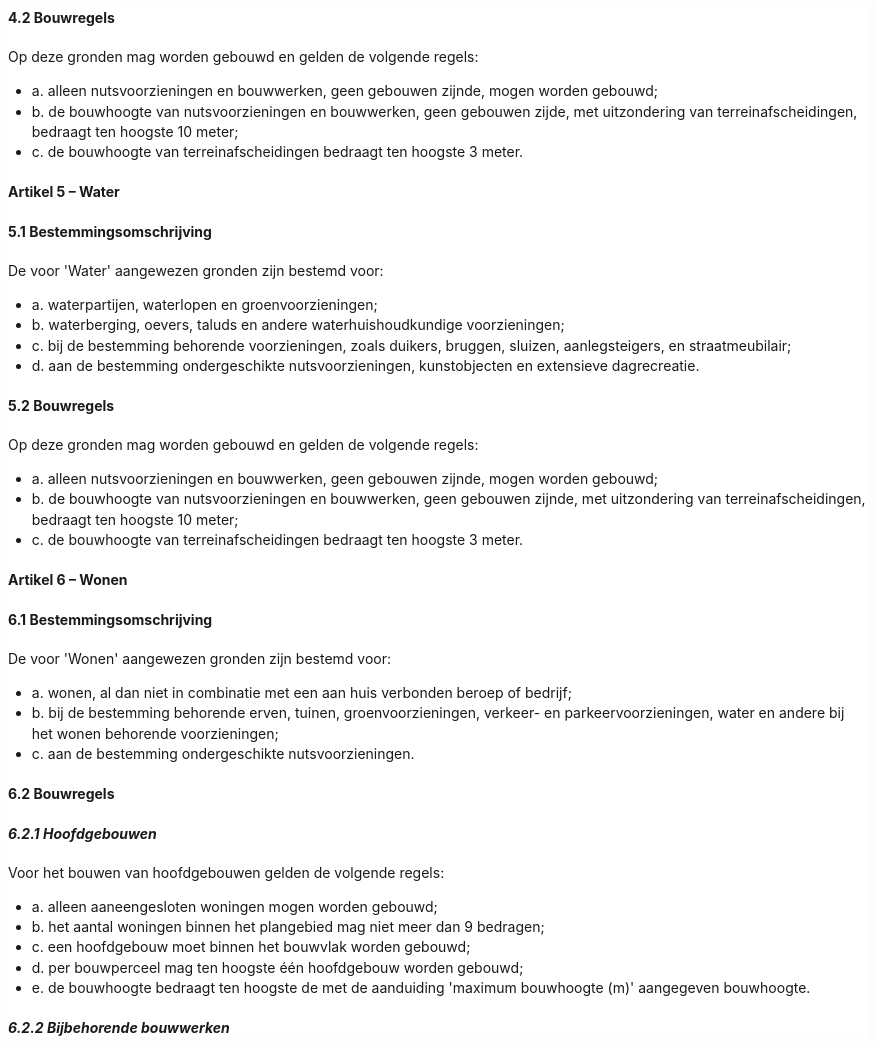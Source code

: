 #### **4.2 Bouwregels**

Op deze gronden mag worden gebouwd en gelden de volgende regels:

- a. alleen nutsvoorzieningen en bouwwerken, geen gebouwen zijnde, mogen worden gebouwd;
- b. de bouwhoogte van nutsvoorzieningen en bouwwerken, geen gebouwen zijde, met uitzondering van terreinafscheidingen, bedraagt ten hoogste 10 meter;
- c. de bouwhoogte van terreinafscheidingen bedraagt ten hoogste 3 meter.

#### **Artikel 5 – Water**

#### **5.1 Bestemmingsomschrijving**

De voor 'Water' aangewezen gronden zijn bestemd voor:

- a. waterpartijen, waterlopen en groenvoorzieningen;
- b. waterberging, oevers, taluds en andere waterhuishoudkundige voorzieningen;
- c. bij de bestemming behorende voorzieningen, zoals duikers, bruggen, sluizen, aanlegsteigers, en straatmeubilair;
- d. aan de bestemming ondergeschikte nutsvoorzieningen, kunstobjecten en extensieve dagrecreatie.

#### **5.2 Bouwregels**

Op deze gronden mag worden gebouwd en gelden de volgende regels:

- a. alleen nutsvoorzieningen en bouwwerken, geen gebouwen zijnde, mogen worden gebouwd;
- b. de bouwhoogte van nutsvoorzieningen en bouwwerken, geen gebouwen zijnde, met uitzondering van terreinafscheidingen, bedraagt ten hoogste 10 meter;
- c. de bouwhoogte van terreinafscheidingen bedraagt ten hoogste 3 meter.

#### **Artikel 6 – Wonen**

#### **6.1 Bestemmingsomschrijving**

De voor 'Wonen' aangewezen gronden zijn bestemd voor:

- a. wonen, al dan niet in combinatie met een aan huis verbonden beroep of bedrijf;
- b. bij de bestemming behorende erven, tuinen, groenvoorzieningen, verkeer- en parkeervoorzieningen, water en andere bij het wonen behorende voorzieningen;
- c. aan de bestemming ondergeschikte nutsvoorzieningen.

#### **6.2 Bouwregels**

#### *6.2.1 Hoofdgebouwen*

Voor het bouwen van hoofdgebouwen gelden de volgende regels:

- a. alleen aaneengesloten woningen mogen worden gebouwd;
- b. het aantal woningen binnen het plangebied mag niet meer dan 9 bedragen;
- c. een hoofdgebouw moet binnen het bouwvlak worden gebouwd;
- d. per bouwperceel mag ten hoogste één hoofdgebouw worden gebouwd;
- e. de bouwhoogte bedraagt ten hoogste de met de aanduiding 'maximum bouwhoogte (m)' aangegeven bouwhoogte.

#### *6.2.2 Bijbehorende bouwwerken*
